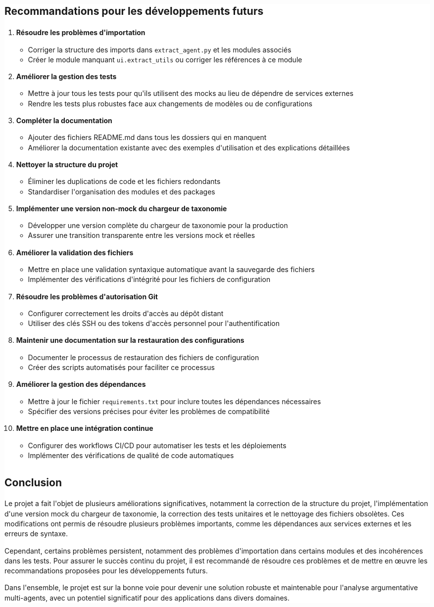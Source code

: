 ## Recommandations pour les développements futurs

1. **Résoudre les problèmes d'importation**
   - Corriger la structure des imports dans `extract_agent.py` et les modules associés
   - Créer le module manquant `ui.extract_utils` ou corriger les références à ce module

2. **Améliorer la gestion des tests**
   - Mettre à jour tous les tests pour qu'ils utilisent des mocks au lieu de dépendre de services externes
   - Rendre les tests plus robustes face aux changements de modèles ou de configurations

3. **Compléter la documentation**
   - Ajouter des fichiers README.md dans tous les dossiers qui en manquent
   - Améliorer la documentation existante avec des exemples d'utilisation et des explications détaillées

4. **Nettoyer la structure du projet**
   - Éliminer les duplications de code et les fichiers redondants
   - Standardiser l'organisation des modules et des packages

5. **Implémenter une version non-mock du chargeur de taxonomie**
   - Développer une version complète du chargeur de taxonomie pour la production
   - Assurer une transition transparente entre les versions mock et réelles

6. **Améliorer la validation des fichiers**
   - Mettre en place une validation syntaxique automatique avant la sauvegarde des fichiers
   - Implémenter des vérifications d'intégrité pour les fichiers de configuration

7. **Résoudre les problèmes d'autorisation Git**
   - Configurer correctement les droits d'accès au dépôt distant
   - Utiliser des clés SSH ou des tokens d'accès personnel pour l'authentification

8. **Maintenir une documentation sur la restauration des configurations**
   - Documenter le processus de restauration des fichiers de configuration
   - Créer des scripts automatisés pour faciliter ce processus

9. **Améliorer la gestion des dépendances**
   - Mettre à jour le fichier `requirements.txt` pour inclure toutes les dépendances nécessaires
   - Spécifier des versions précises pour éviter les problèmes de compatibilité

10. **Mettre en place une intégration continue**
    - Configurer des workflows CI/CD pour automatiser les tests et les déploiements
    - Implémenter des vérifications de qualité de code automatiques

## Conclusion

Le projet a fait l'objet de plusieurs améliorations significatives, notamment la correction de la structure du projet, l'implémentation d'une version mock du chargeur de taxonomie, la correction des tests unitaires et le nettoyage des fichiers obsolètes. Ces modifications ont permis de résoudre plusieurs problèmes importants, comme les dépendances aux services externes et les erreurs de syntaxe.

Cependant, certains problèmes persistent, notamment des problèmes d'importation dans certains modules et des incohérences dans les tests. Pour assurer le succès continu du projet, il est recommandé de résoudre ces problèmes et de mettre en œuvre les recommandations proposées pour les développements futurs.

Dans l'ensemble, le projet est sur la bonne voie pour devenir une solution robuste et maintenable pour l'analyse argumentative multi-agents, avec un potentiel significatif pour des applications dans divers domaines.
